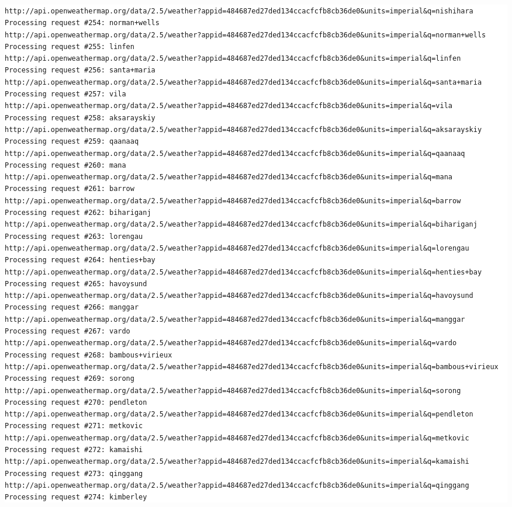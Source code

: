     http://api.openweathermap.org/data/2.5/weather?appid=484687ed27ded134ccacfcfb8cb36de0&units=imperial&q=nishihara
    Processing request #254: norman+wells
    http://api.openweathermap.org/data/2.5/weather?appid=484687ed27ded134ccacfcfb8cb36de0&units=imperial&q=norman+wells
    Processing request #255: linfen
    http://api.openweathermap.org/data/2.5/weather?appid=484687ed27ded134ccacfcfb8cb36de0&units=imperial&q=linfen
    Processing request #256: santa+maria
    http://api.openweathermap.org/data/2.5/weather?appid=484687ed27ded134ccacfcfb8cb36de0&units=imperial&q=santa+maria
    Processing request #257: vila
    http://api.openweathermap.org/data/2.5/weather?appid=484687ed27ded134ccacfcfb8cb36de0&units=imperial&q=vila
    Processing request #258: aksarayskiy
    http://api.openweathermap.org/data/2.5/weather?appid=484687ed27ded134ccacfcfb8cb36de0&units=imperial&q=aksarayskiy
    Processing request #259: qaanaaq
    http://api.openweathermap.org/data/2.5/weather?appid=484687ed27ded134ccacfcfb8cb36de0&units=imperial&q=qaanaaq
    Processing request #260: mana
    http://api.openweathermap.org/data/2.5/weather?appid=484687ed27ded134ccacfcfb8cb36de0&units=imperial&q=mana
    Processing request #261: barrow
    http://api.openweathermap.org/data/2.5/weather?appid=484687ed27ded134ccacfcfb8cb36de0&units=imperial&q=barrow
    Processing request #262: bihariganj
    http://api.openweathermap.org/data/2.5/weather?appid=484687ed27ded134ccacfcfb8cb36de0&units=imperial&q=bihariganj
    Processing request #263: lorengau
    http://api.openweathermap.org/data/2.5/weather?appid=484687ed27ded134ccacfcfb8cb36de0&units=imperial&q=lorengau
    Processing request #264: henties+bay
    http://api.openweathermap.org/data/2.5/weather?appid=484687ed27ded134ccacfcfb8cb36de0&units=imperial&q=henties+bay
    Processing request #265: havoysund
    http://api.openweathermap.org/data/2.5/weather?appid=484687ed27ded134ccacfcfb8cb36de0&units=imperial&q=havoysund
    Processing request #266: manggar
    http://api.openweathermap.org/data/2.5/weather?appid=484687ed27ded134ccacfcfb8cb36de0&units=imperial&q=manggar
    Processing request #267: vardo
    http://api.openweathermap.org/data/2.5/weather?appid=484687ed27ded134ccacfcfb8cb36de0&units=imperial&q=vardo
    Processing request #268: bambous+virieux
    http://api.openweathermap.org/data/2.5/weather?appid=484687ed27ded134ccacfcfb8cb36de0&units=imperial&q=bambous+virieux
    Processing request #269: sorong
    http://api.openweathermap.org/data/2.5/weather?appid=484687ed27ded134ccacfcfb8cb36de0&units=imperial&q=sorong
    Processing request #270: pendleton
    http://api.openweathermap.org/data/2.5/weather?appid=484687ed27ded134ccacfcfb8cb36de0&units=imperial&q=pendleton
    Processing request #271: metkovic
    http://api.openweathermap.org/data/2.5/weather?appid=484687ed27ded134ccacfcfb8cb36de0&units=imperial&q=metkovic
    Processing request #272: kamaishi
    http://api.openweathermap.org/data/2.5/weather?appid=484687ed27ded134ccacfcfb8cb36de0&units=imperial&q=kamaishi
    Processing request #273: qinggang
    http://api.openweathermap.org/data/2.5/weather?appid=484687ed27ded134ccacfcfb8cb36de0&units=imperial&q=qinggang
    Processing request #274: kimberley